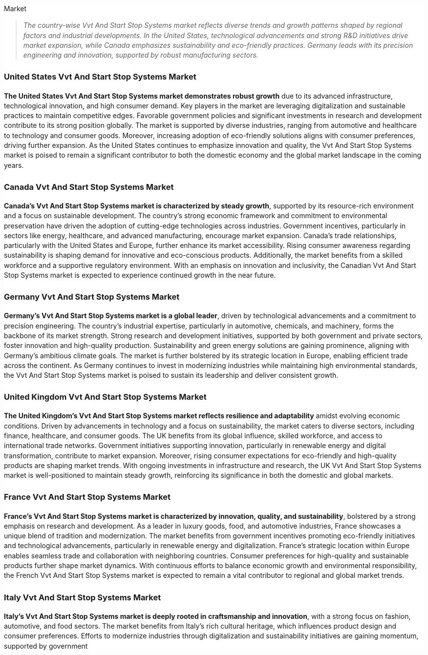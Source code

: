 Market<br /></span></h1><blockquote><p><em><span class="">The country-wise Vvt And Start Stop Systems market reflects diverse trends and growth patterns shaped by regional factors and industrial developments. In the United States, technological advancements and strong R&amp;D initiatives drive market expansion, while Canada emphasizes sustainability and eco-friendly practices. Germany leads with its precision engineering and innovation, supported by robust manufacturing sectors.</span></em></p></blockquote><h3><strong>United States Vvt And Start Stop Systems Market</strong></h3><p><strong>The United States Vvt And Start Stop Systems market demonstrates robust growth</strong> due to its advanced infrastructure, technological innovation, and high consumer demand. Key players in the market are leveraging digitalization and sustainable practices to maintain competitive edges. Favorable government policies and significant investments in research and development contribute to its strong position globally. The market is supported by diverse industries, ranging from automotive and healthcare to technology and consumer goods. Moreover, increasing adoption of eco-friendly solutions aligns with consumer preferences, driving further expansion. As the United States continues to emphasize innovation and quality, the Vvt And Start Stop Systems market is poised to remain a significant contributor to both the domestic economy and the global market landscape in the coming years.</p><h3><strong>Canada Vvt And Start Stop Systems Market</strong></h3><p><strong>Canada&rsquo;s Vvt And Start Stop Systems market is characterized by steady growth</strong>, supported by its resource-rich environment and a focus on sustainable development. The country&rsquo;s strong economic framework and commitment to environmental preservation have driven the adoption of cutting-edge technologies across industries. Government incentives, particularly in sectors like energy, healthcare, and advanced manufacturing, encourage market expansion. Canada&rsquo;s trade relationships, particularly with the United States and Europe, further enhance its market accessibility. Rising consumer awareness regarding sustainability is shaping demand for innovative and eco-conscious products. Additionally, the market benefits from a skilled workforce and a supportive regulatory environment. With an emphasis on innovation and inclusivity, the Canadian Vvt And Start Stop Systems market is expected to experience continued growth in the near future.</p><h3><strong>Germany Vvt And Start Stop Systems Market</strong></h3><p><strong>Germany&rsquo;s Vvt And Start Stop Systems market is a global leader</strong>, driven by technological advancements and a commitment to precision engineering. The country&rsquo;s industrial expertise, particularly in automotive, chemicals, and machinery, forms the backbone of its market strength. Strong research and development initiatives, supported by both government and private sectors, foster innovation and high-quality production. Sustainability and green energy solutions are gaining prominence, aligning with Germany&rsquo;s ambitious climate goals. The market is further bolstered by its strategic location in Europe, enabling efficient trade across the continent. As Germany continues to invest in modernizing industries while maintaining high environmental standards, the Vvt And Start Stop Systems market is poised to sustain its leadership and deliver consistent growth.</p><h3><strong>United Kingdom Vvt And Start Stop Systems Market</strong></h3><p><strong>The United Kingdom&rsquo;s Vvt And Start Stop Systems market reflects resilience and adaptability</strong> amidst evolving economic conditions. Driven by advancements in technology and a focus on sustainability, the market caters to diverse sectors, including finance, healthcare, and consumer goods. The UK benefits from its global influence, skilled workforce, and access to international trade networks. Government initiatives supporting innovation, particularly in renewable energy and digital transformation, contribute to market expansion. Moreover, rising consumer expectations for eco-friendly and high-quality products are shaping market trends. With ongoing investments in infrastructure and research, the UK Vvt And Start Stop Systems market is well-positioned to maintain steady growth, reinforcing its significance in both the domestic and global markets.</p><h3><strong>France Vvt And Start Stop Systems Market</strong></h3><p><strong>France&rsquo;s Vvt And Start Stop Systems market is characterized by innovation, quality, and sustainability</strong>, bolstered by a strong emphasis on research and development. As a leader in luxury goods, food, and automotive industries, France showcases a unique blend of tradition and modernization. The market benefits from government incentives promoting eco-friendly initiatives and technological advancements, particularly in renewable energy and digitalization. France&rsquo;s strategic location within Europe enables seamless trade and collaboration with neighboring countries. Consumer preferences for high-quality and sustainable products further shape market dynamics. With continuous efforts to balance economic growth and environmental responsibility, the French Vvt And Start Stop Systems market is expected to remain a vital contributor to regional and global market trends.</p><h3><strong>Italy Vvt And Start Stop Systems Market</strong></h3><p><strong>Italy&rsquo;s Vvt And Start Stop Systems market is deeply rooted in craftsmanship and innovation</strong>, with a strong focus on fashion, automotive, and food sectors. The market benefits from Italy&rsquo;s rich cultural heritage, which influences product design and consumer preferences. Efforts to modernize industries through digitalization and sustainability initiatives are gaining momentum, supported by government
